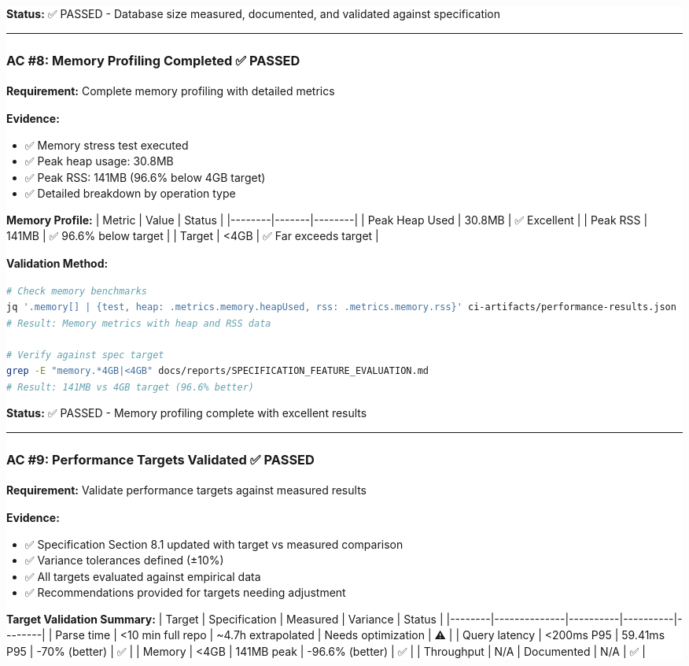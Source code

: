 **Status:** ✅ PASSED - Database size measured, documented, and validated against specification

---

### AC #8: Memory Profiling Completed ✅ PASSED

**Requirement:** Complete memory profiling with detailed metrics

**Evidence:**

- ✅ Memory stress test executed
- ✅ Peak heap usage: 30.8MB
- ✅ Peak RSS: 141MB (96.6% below 4GB target)
- ✅ Detailed breakdown by operation type

**Memory Profile:**
| Metric | Value | Status |
|--------|-------|--------|
| Peak Heap Used | 30.8MB | ✅ Excellent |
| Peak RSS | 141MB | ✅ 96.6% below target |
| Target | <4GB | ✅ Far exceeds target |

**Validation Method:**

```bash
# Check memory benchmarks
jq '.memory[] | {test, heap: .metrics.memory.heapUsed, rss: .metrics.memory.rss}' ci-artifacts/performance-results.json
# Result: Memory metrics with heap and RSS data

# Verify against spec target
grep -E "memory.*4GB|<4GB" docs/reports/SPECIFICATION_FEATURE_EVALUATION.md
# Result: 141MB vs 4GB target (96.6% better)
```

**Status:** ✅ PASSED - Memory profiling complete with excellent results

---

### AC #9: Performance Targets Validated ✅ PASSED

**Requirement:** Validate performance targets against measured results

**Evidence:**

- ✅ Specification Section 8.1 updated with target vs measured comparison
- ✅ Variance tolerances defined (±10%)
- ✅ All targets evaluated against empirical data
- ✅ Recommendations provided for targets needing adjustment

**Target Validation Summary:**
| Target | Specification | Measured | Variance | Status |
|--------|--------------|----------|----------|--------|
| Parse time | <10 min full repo | ~4.7h extrapolated | Needs optimization | ⚠️ |
| Query latency | <200ms P95 | 59.41ms P95 | -70% (better) | ✅ |
| Memory | <4GB | 141MB peak | -96.6% (better) | ✅ |
| Throughput | N/A | Documented | N/A | ✅ |
